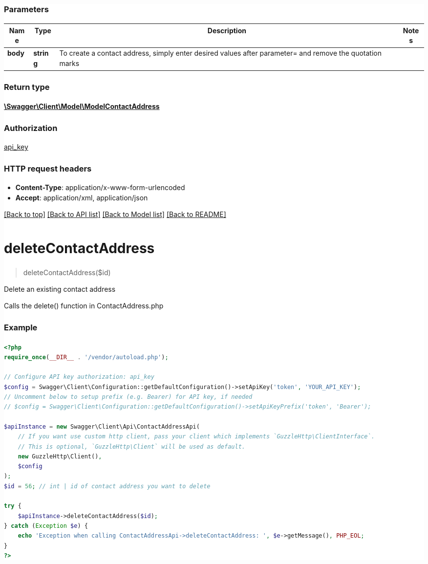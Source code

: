 ### Parameters

Name | Type | Description  | Notes
------------- | ------------- | ------------- | -------------
 **body** | **string**| To create a contact address, simply enter desired values after parameter&#x3D; and remove the quotation marks |

### Return type

[**\Swagger\Client\Model\ModelContactAddress**](../Model/ModelContactAddress.md)

### Authorization

[api_key](../../README.md#api_key)

### HTTP request headers

 - **Content-Type**: application/x-www-form-urlencoded
 - **Accept**: application/xml, application/json

[[Back to top]](#) [[Back to API list]](../../README.md#documentation-for-api-endpoints) [[Back to Model list]](../../README.md#documentation-for-models) [[Back to README]](../../README.md)

# **deleteContactAddress**
> deleteContactAddress($id)

Delete an existing contact address

Calls the delete() function in ContactAddress.php

### Example
```php
<?php
require_once(__DIR__ . '/vendor/autoload.php');

// Configure API key authorization: api_key
$config = Swagger\Client\Configuration::getDefaultConfiguration()->setApiKey('token', 'YOUR_API_KEY');
// Uncomment below to setup prefix (e.g. Bearer) for API key, if needed
// $config = Swagger\Client\Configuration::getDefaultConfiguration()->setApiKeyPrefix('token', 'Bearer');

$apiInstance = new Swagger\Client\Api\ContactAddressApi(
    // If you want use custom http client, pass your client which implements `GuzzleHttp\ClientInterface`.
    // This is optional, `GuzzleHttp\Client` will be used as default.
    new GuzzleHttp\Client(),
    $config
);
$id = 56; // int | id of contact address you want to delete

try {
    $apiInstance->deleteContactAddress($id);
} catch (Exception $e) {
    echo 'Exception when calling ContactAddressApi->deleteContactAddress: ', $e->getMessage(), PHP_EOL;
}
?>
```
